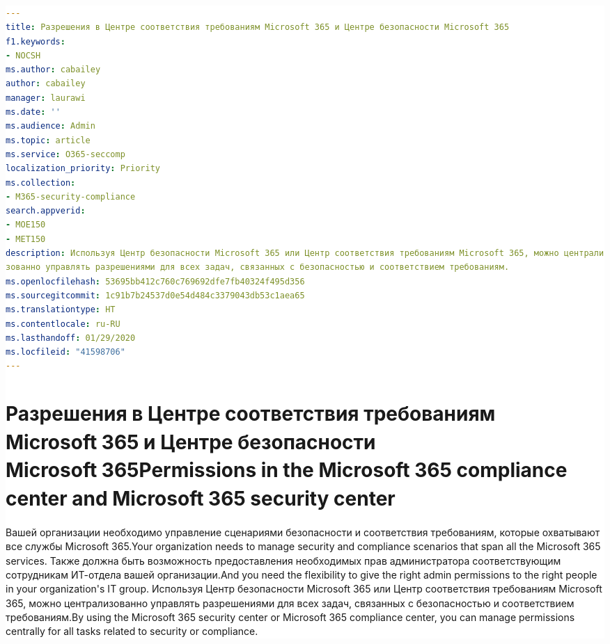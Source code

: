 ```yaml
---
title: Разрешения в Центре соответствия требованиям Microsoft 365 и Центре безопасности Microsoft 365
f1.keywords:
- NOCSH
ms.author: cabailey
author: cabailey
manager: laurawi
ms.date: ''
ms.audience: Admin
ms.topic: article
ms.service: O365-seccomp
localization_priority: Priority
ms.collection:
- M365-security-compliance
search.appverid:
- MOE150
- MET150
description: Используя Центр безопасности Microsoft 365 или Центр соответствия требованиям Microsoft 365, можно централизованно управлять разрешениями для всех задач, связанных с безопасностью и соответствием требованиям.
ms.openlocfilehash: 53695bb412c760c769692dfe7fb40324f495d356
ms.sourcegitcommit: 1c91b7b24537d0e54d484c3379043db53c1aea65
ms.translationtype: HT
ms.contentlocale: ru-RU
ms.lasthandoff: 01/29/2020
ms.locfileid: "41598706"
---
```

# <a name="permissions-in-the-microsoft-365-compliance-center-and-microsoft-365-security-center"></a><span data-ttu-id="2a1b7-103">Разрешения в Центре соответствия требованиям Microsoft 365 и Центре безопасности Microsoft 365</span><span class="sxs-lookup"><span data-stu-id="2a1b7-103">Permissions in the Microsoft 365 compliance center and Microsoft 365 security center</span></span>

<span data-ttu-id="2a1b7-104">Вашей организации необходимо управление сценариями безопасности и соответствия требованиям, которые охватывают все службы Microsoft 365.</span><span class="sxs-lookup"><span data-stu-id="2a1b7-104">Your organization needs to manage security and compliance scenarios that span all the Microsoft 365 services.</span></span> <span data-ttu-id="2a1b7-105">Также должна быть возможность предоставления необходимых прав администратора соответствующим сотрудникам ИТ-отдела вашей организации.</span><span class="sxs-lookup"><span data-stu-id="2a1b7-105">And you need the flexibility to give the right admin permissions to the right people in your organization's IT group.</span></span> <span data-ttu-id="2a1b7-106">Используя Центр безопасности Microsoft 365 или Центр соответствия требованиям Microsoft 365, можно централизованно управлять разрешениями для всех задач, связанных с безопасностью и соответствием требованиям.</span><span class="sxs-lookup"><span data-stu-id="2a1b7-106">By using the Microsoft 365 security center or Microsoft 365 compliance center, you can manage permissions centrally for all tasks related to security or compliance.</span></span>
